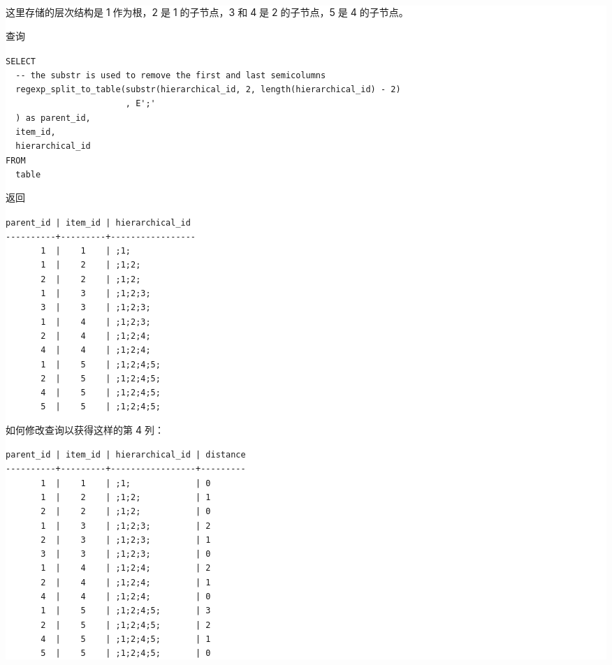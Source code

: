 这里存储的层次结构是 1 作为根，2 是 1 的子节点，3 和 4 是 2 的子节点，5 是 4 的子节点。

查询

```
SELECT
  -- the substr is used to remove the first and last semicolumns
  regexp_split_to_table(substr(hierarchical_id, 2, length(hierarchical_id) - 2)
                        , E';'
  ) as parent_id,
  item_id,
  hierarchical_id
FROM 
  table 
```

返回

```
parent_id | item_id | hierarchical_id
----------+---------+-----------------
       1  |    1    | ;1;
       1  |    2    | ;1;2;
       2  |    2    | ;1;2;
       1  |    3    | ;1;2;3;
       3  |    3    | ;1;2;3;
       1  |    4    | ;1;2;3;
       2  |    4    | ;1;2;4;
       4  |    4    | ;1;2;4;
       1  |    5    | ;1;2;4;5;
       2  |    5    | ;1;2;4;5;
       4  |    5    | ;1;2;4;5;
       5  |    5    | ;1;2;4;5; 
```

如何修改查询以获得这样的第 4 列：

```
parent_id | item_id | hierarchical_id | distance
----------+---------+-----------------+---------
       1  |    1    | ;1;             | 0
       1  |    2    | ;1;2;           | 1
       2  |    2    | ;1;2;           | 0
       1  |    3    | ;1;2;3;         | 2 
       2  |    3    | ;1;2;3;         | 1
       3  |    3    | ;1;2;3;         | 0
       1  |    4    | ;1;2;4;         | 2
       2  |    4    | ;1;2;4;         | 1
       4  |    4    | ;1;2;4;         | 0
       1  |    5    | ;1;2;4;5;       | 3
       2  |    5    | ;1;2;4;5;       | 2
       4  |    5    | ;1;2;4;5;       | 1
       5  |    5    | ;1;2;4;5;       | 0 
```
